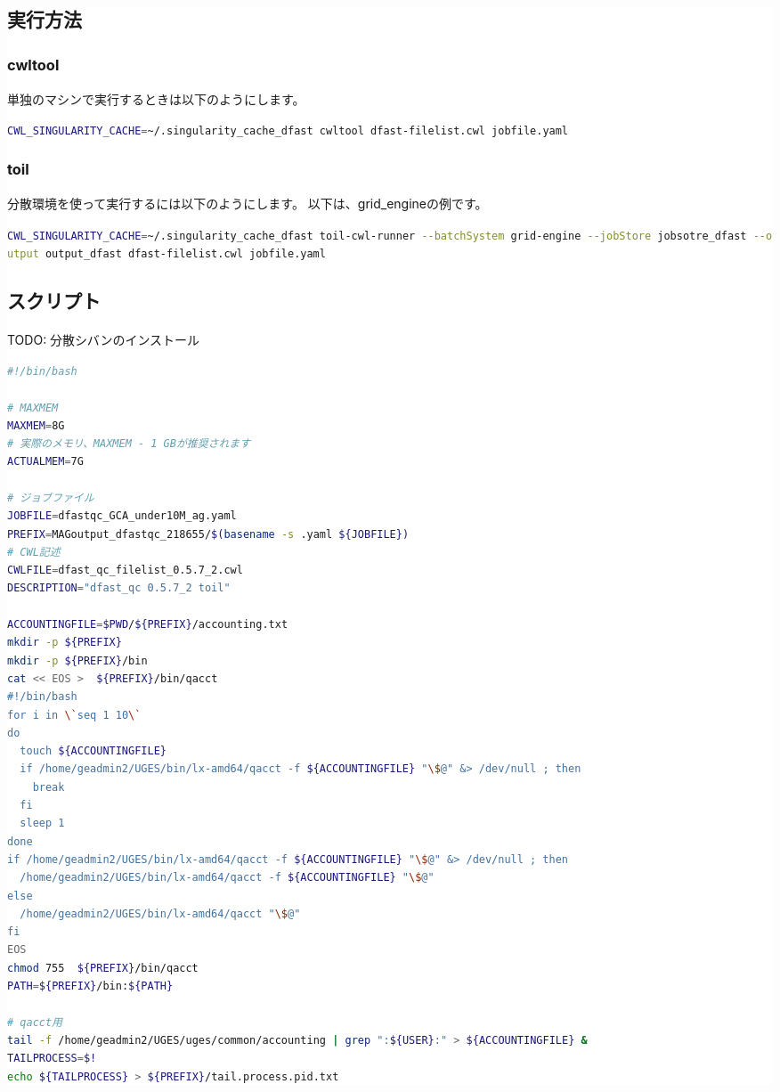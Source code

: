 ## 実行方法

### cwltool

単独のマシンで実行するときは以下のようにします。

```bash
CWL_SINGULARITY_CACHE=~/.singularity_cache_dfast cwltool dfast-filelist.cwl jobfile.yaml
```

### toil

分散環境を使って実行するには以下のようにします。
以下は、grid_engineの例です。

```bash
CWL_SINGULARITY_CACHE=~/.singularity_cache_dfast toil-cwl-runner --batchSystem grid-engine --jobStore jobsotre_dfast --output output_dfast dfast-filelist.cwl jobfile.yaml
```

## スクリプト

TODO: 分散シバンのインストール

```bash
#!/bin/bash

# MAXMEM
MAXMEM=8G
# 実際のメモリ、MAXMEM - 1 GBが推奨されます
ACTUALMEM=7G

# ジョブファイル
JOBFILE=dfastqc_GCA_under10M_ag.yaml
PREFIX=MAGoutput_dfastqc_218655/$(basename -s .yaml ${JOBFILE})
# CWL記述
CWLFILE=dfast_qc_filelist_0.5.7_2.cwl
DESCRIPTION="dfast_qc 0.5.7_2 toil"

ACCOUNTINGFILE=$PWD/${PREFIX}/accounting.txt
mkdir -p ${PREFIX}
mkdir -p ${PREFIX}/bin
cat << EOS >  ${PREFIX}/bin/qacct
#!/bin/bash
for i in \`seq 1 10\`
do
  touch ${ACCOUNTINGFILE}
  if /home/geadmin2/UGES/bin/lx-amd64/qacct -f ${ACCOUNTINGFILE} "\$@" &> /dev/null ; then
    break
  fi
  sleep 1
done
if /home/geadmin2/UGES/bin/lx-amd64/qacct -f ${ACCOUNTINGFILE} "\$@" &> /dev/null ; then
  /home/geadmin2/UGES/bin/lx-amd64/qacct -f ${ACCOUNTINGFILE} "\$@"
else
  /home/geadmin2/UGES/bin/lx-amd64/qacct "\$@"
fi
EOS
chmod 755  ${PREFIX}/bin/qacct
PATH=${PREFIX}/bin:${PATH}

# qacct用
tail -f /home/geadmin2/UGES/uges/common/accounting | grep ":${USER}:" > ${ACCOUNTINGFILE} &
TAILPROCESS=$!
echo ${TAILPROCESS} > ${PREFIX}/tail.process.pid.txt
```